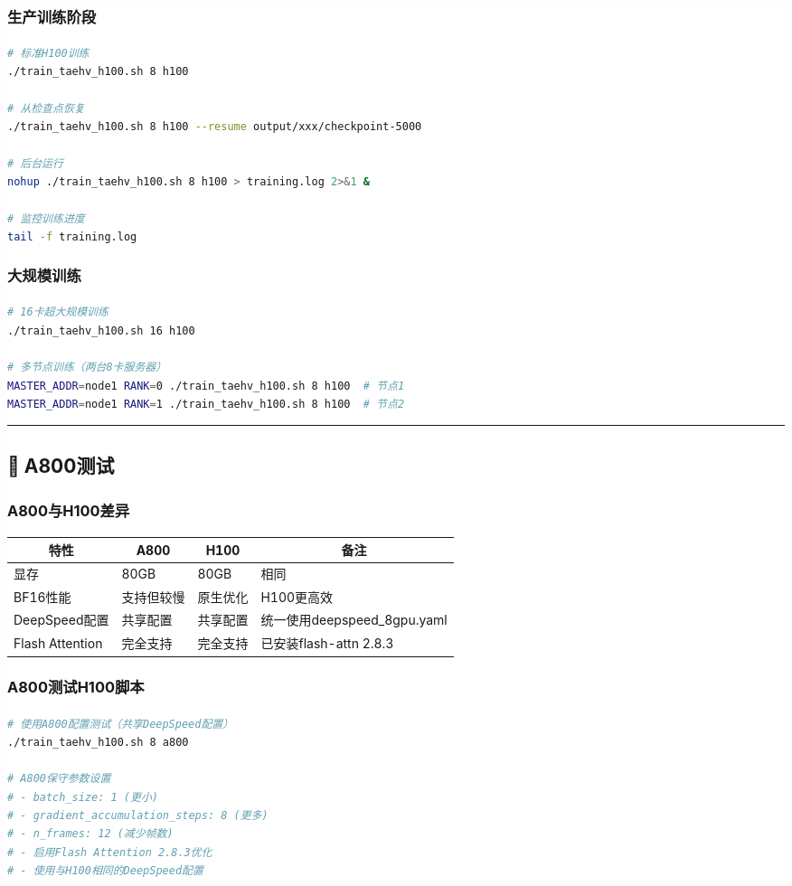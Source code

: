 ### 生产训练阶段

```bash
# 标准H100训练
./train_taehv_h100.sh 8 h100

# 从检查点恢复
./train_taehv_h100.sh 8 h100 --resume output/xxx/checkpoint-5000

# 后台运行
nohup ./train_taehv_h100.sh 8 h100 > training.log 2>&1 &

# 监控训练进度
tail -f training.log
```

### 大规模训练

```bash
# 16卡超大规模训练
./train_taehv_h100.sh 16 h100

# 多节点训练（两台8卡服务器）
MASTER_ADDR=node1 RANK=0 ./train_taehv_h100.sh 8 h100  # 节点1
MASTER_ADDR=node1 RANK=1 ./train_taehv_h100.sh 8 h100  # 节点2
```

---

## 🧪 A800测试

### A800与H100差异

| 特性 | A800 | H100 | 备注 |
|------|------|------|------|
| 显存 | 80GB | 80GB | 相同 |
| BF16性能 | 支持但较慢 | 原生优化 | H100更高效 |
| DeepSpeed配置 | 共享配置 | 共享配置 | 统一使用deepspeed_8gpu.yaml |
| Flash Attention | 完全支持 | 完全支持 | 已安装flash-attn 2.8.3 |</thinking>

### A800测试H100脚本

```bash
# 使用A800配置测试（共享DeepSpeed配置）
./train_taehv_h100.sh 8 a800

# A800保守参数设置
# - batch_size: 1 (更小)
# - gradient_accumulation_steps: 8 (更多)
# - n_frames: 12 (减少帧数)
# - 启用Flash Attention 2.8.3优化
# - 使用与H100相同的DeepSpeed配置
```
